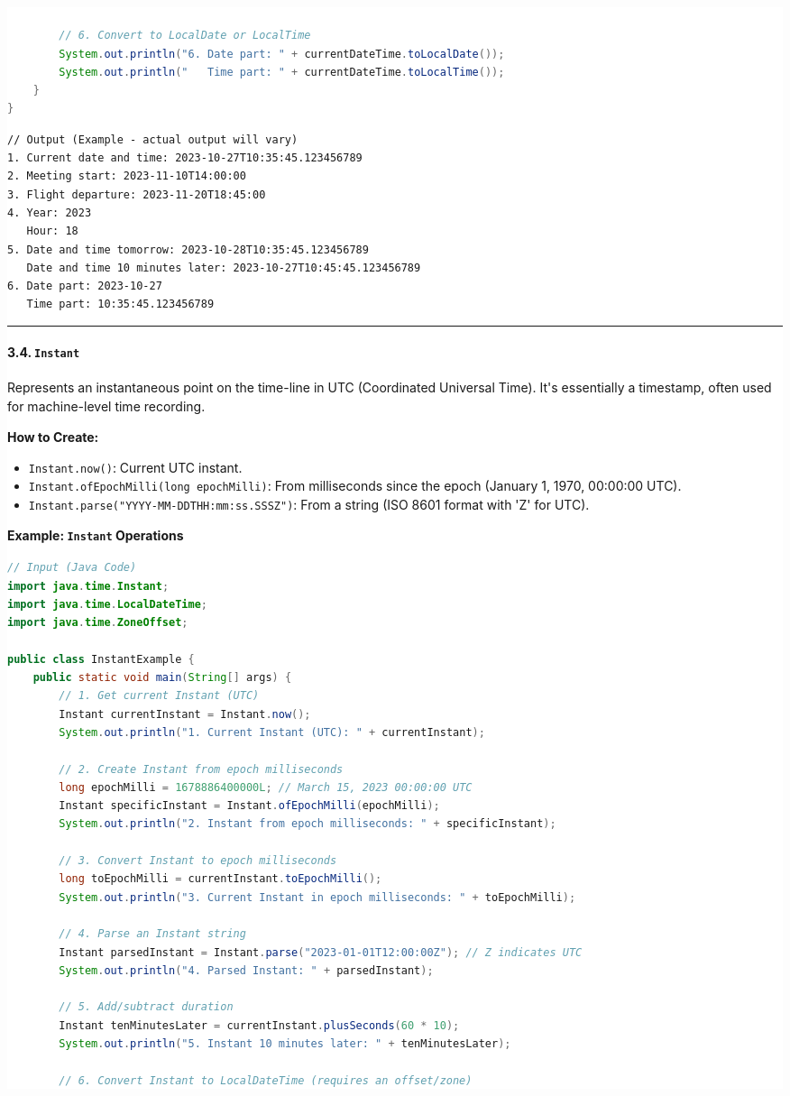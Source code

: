 ```java

        // 6. Convert to LocalDate or LocalTime
        System.out.println("6. Date part: " + currentDateTime.toLocalDate());
        System.out.println("   Time part: " + currentDateTime.toLocalTime());
    }
}
```

```
// Output (Example - actual output will vary)
1. Current date and time: 2023-10-27T10:35:45.123456789
2. Meeting start: 2023-11-10T14:00:00
3. Flight departure: 2023-11-20T18:45:00
4. Year: 2023
   Hour: 18
5. Date and time tomorrow: 2023-10-28T10:35:45.123456789
   Date and time 10 minutes later: 2023-10-27T10:45:45.123456789
6. Date part: 2023-10-27
   Time part: 10:35:45.123456789
```

---

#### 3.4. `Instant`

Represents an instantaneous point on the time-line in UTC (Coordinated Universal Time). It's essentially a timestamp, often used for machine-level time recording.

**How to Create:**

*   `Instant.now()`: Current UTC instant.
*   `Instant.ofEpochMilli(long epochMilli)`: From milliseconds since the epoch (January 1, 1970, 00:00:00 UTC).
*   `Instant.parse("YYYY-MM-DDTHH:mm:ss.SSSZ")`: From a string (ISO 8601 format with 'Z' for UTC).

**Example: `Instant` Operations**

```java
// Input (Java Code)
import java.time.Instant;
import java.time.LocalDateTime;
import java.time.ZoneOffset;

public class InstantExample {
    public static void main(String[] args) {
        // 1. Get current Instant (UTC)
        Instant currentInstant = Instant.now();
        System.out.println("1. Current Instant (UTC): " + currentInstant);

        // 2. Create Instant from epoch milliseconds
        long epochMilli = 1678886400000L; // March 15, 2023 00:00:00 UTC
        Instant specificInstant = Instant.ofEpochMilli(epochMilli);
        System.out.println("2. Instant from epoch milliseconds: " + specificInstant);

        // 3. Convert Instant to epoch milliseconds
        long toEpochMilli = currentInstant.toEpochMilli();
        System.out.println("3. Current Instant in epoch milliseconds: " + toEpochMilli);

        // 4. Parse an Instant string
        Instant parsedInstant = Instant.parse("2023-01-01T12:00:00Z"); // Z indicates UTC
        System.out.println("4. Parsed Instant: " + parsedInstant);

        // 5. Add/subtract duration
        Instant tenMinutesLater = currentInstant.plusSeconds(60 * 10);
        System.out.println("5. Instant 10 minutes later: " + tenMinutesLater);

        // 6. Convert Instant to LocalDateTime (requires an offset/zone)
```